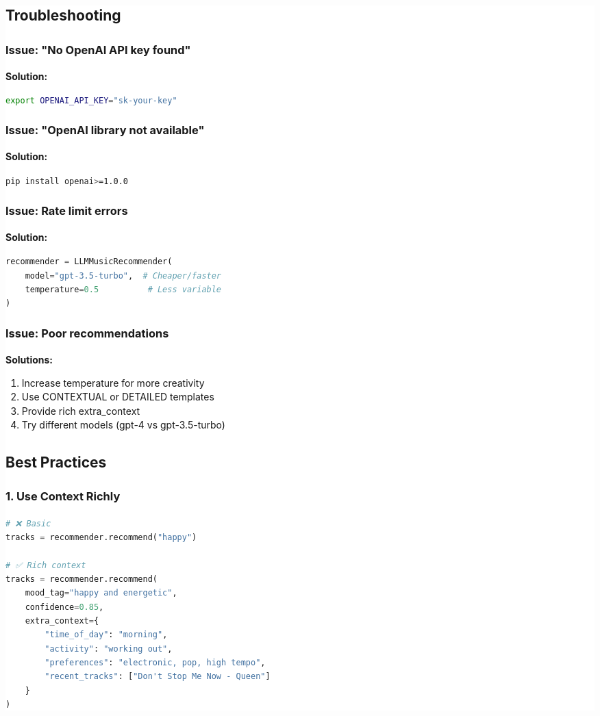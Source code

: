 ## Troubleshooting

### Issue: "No OpenAI API key found"

**Solution:**
```bash
export OPENAI_API_KEY="sk-your-key"
```

### Issue: "OpenAI library not available"

**Solution:**
```bash
pip install openai>=1.0.0
```

### Issue: Rate limit errors

**Solution:**
```python
recommender = LLMMusicRecommender(
    model="gpt-3.5-turbo",  # Cheaper/faster
    temperature=0.5          # Less variable
)
```

### Issue: Poor recommendations

**Solutions:**
1. Increase temperature for more creativity
2. Use CONTEXTUAL or DETAILED templates
3. Provide rich extra_context
4. Try different models (gpt-4 vs gpt-3.5-turbo)

## Best Practices

### 1. Use Context Richly

```python
# ❌ Basic
tracks = recommender.recommend("happy")

# ✅ Rich context
tracks = recommender.recommend(
    mood_tag="happy and energetic",
    confidence=0.85,
    extra_context={
        "time_of_day": "morning",
        "activity": "working out",
        "preferences": "electronic, pop, high tempo",
        "recent_tracks": ["Don't Stop Me Now - Queen"]
    }
)
```
